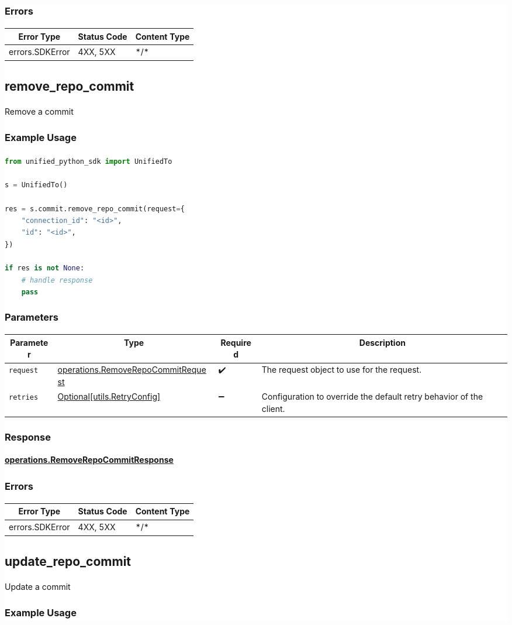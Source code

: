 ### Errors

| Error Type      | Status Code     | Content Type    |
| --------------- | --------------- | --------------- |
| errors.SDKError | 4XX, 5XX        | \*/\*           |

## remove_repo_commit

Remove a commit

### Example Usage

```python
from unified_python_sdk import UnifiedTo

s = UnifiedTo()

res = s.commit.remove_repo_commit(request={
    "connection_id": "<id>",
    "id": "<id>",
})

if res is not None:
    # handle response
    pass

```

### Parameters

| Parameter                                                                                | Type                                                                                     | Required                                                                                 | Description                                                                              |
| ---------------------------------------------------------------------------------------- | ---------------------------------------------------------------------------------------- | ---------------------------------------------------------------------------------------- | ---------------------------------------------------------------------------------------- |
| `request`                                                                                | [operations.RemoveRepoCommitRequest](../../models/operations/removerepocommitrequest.md) | :heavy_check_mark:                                                                       | The request object to use for the request.                                               |
| `retries`                                                                                | [Optional[utils.RetryConfig]](../../models/utils/retryconfig.md)                         | :heavy_minus_sign:                                                                       | Configuration to override the default retry behavior of the client.                      |

### Response

**[operations.RemoveRepoCommitResponse](../../models/operations/removerepocommitresponse.md)**

### Errors

| Error Type      | Status Code     | Content Type    |
| --------------- | --------------- | --------------- |
| errors.SDKError | 4XX, 5XX        | \*/\*           |

## update_repo_commit

Update a commit

### Example Usage
